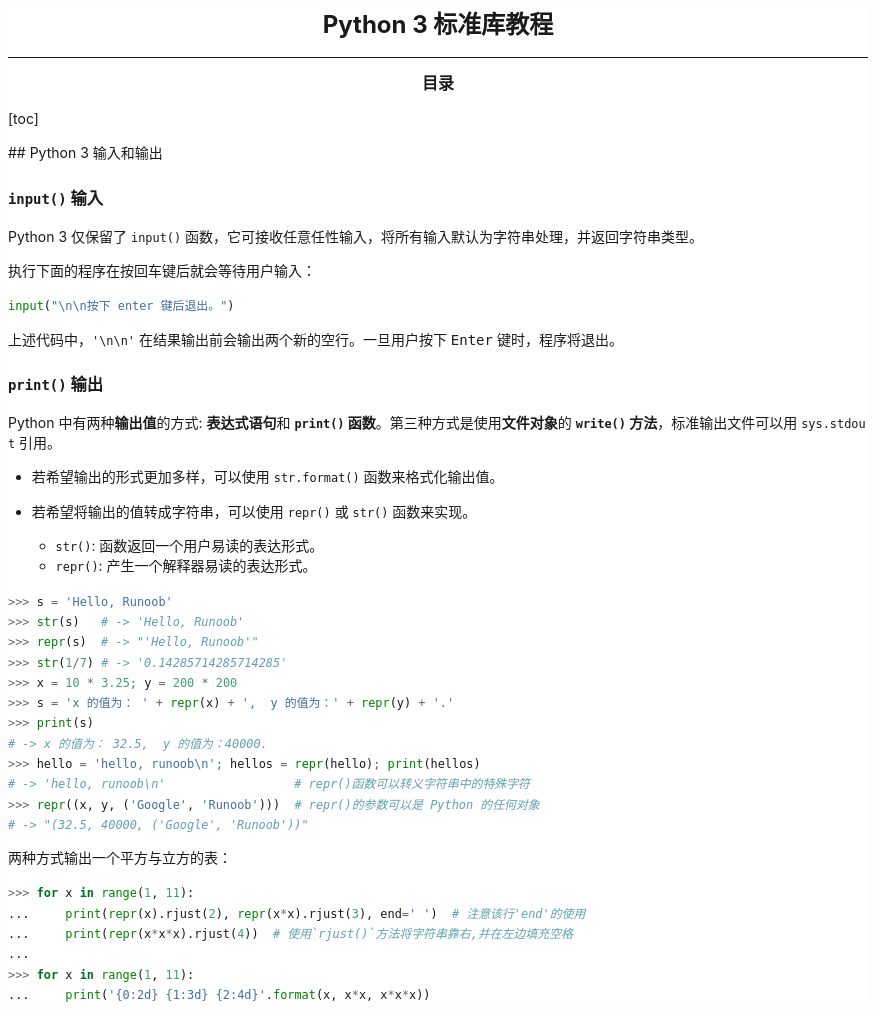 <center> <font size="5"><b>Python 3 标准库教程</b></font> </center>

---

<center> <font size="3.5"><b>目录</b></font> </center>

[toc]

<div style="page-break-after: always;"></div>
## Python 3 输入和输出

### `input()` 输入

Python 3 仅保留了 `input()` 函数，它可接收任意任性输入，将所有输入默认为字符串处理，并返回字符串类型。

执行下面的程序在按回车键后就会等待用户输入：

```python
input("\n\n按下 enter 键后退出。")
```

上述代码中，`'\n\n'` 在结果输出前会输出两个新的空行。一旦用户按下 <kbd>Enter</kbd> 键时，程序将退出。

### `print()` 输出

Python 中有两种**输出值**的方式: **表达式语句**和 **`print()` 函数**。第三种方式是使用**文件对象**的 **`write()` 方法**，标准输出文件可以用 `sys.stdout` 引用。

* 若希望输出的形式更加多样，可以使用 `str.format()` 函数来格式化输出值。

* 若希望将输出的值转成字符串，可以使用 `repr()` 或 `str()` 函数来实现。
  * `str()`: 函数返回一个用户易读的表达形式。
  * `repr()`: 产生一个解释器易读的表达形式。

```python
>>> s = 'Hello, Runoob'
>>> str(s)   # -> 'Hello, Runoob'
>>> repr(s)  # -> "'Hello, Runoob'"
>>> str(1/7) # -> '0.14285714285714285'
>>> x = 10 * 3.25; y = 200 * 200
>>> s = 'x 的值为： ' + repr(x) + ',  y 的值为：' + repr(y) + '.'
>>> print(s)
# -> x 的值为： 32.5,  y 的值为：40000.
>>> hello = 'hello, runoob\n'; hellos = repr(hello); print(hellos)  
# -> 'hello, runoob\n'                  # repr()函数可以转义字符串中的特殊字符  
>>> repr((x, y, ('Google', 'Runoob')))  # repr()的参数可以是 Python 的任何对象
# -> "(32.5, 40000, ('Google', 'Runoob'))"
```

两种方式输出一个平方与立方的表：

```python
>>> for x in range(1, 11):
...     print(repr(x).rjust(2), repr(x*x).rjust(3), end=' ')  # 注意该行'end'的使用
...     print(repr(x*x*x).rjust(4))  # 使用`rjust()`方法将字符串靠右,并在左边填充空格
...
>>> for x in range(1, 11):
...     print('{0:2d} {1:3d} {2:4d}'.format(x, x*x, x*x*x))
```
